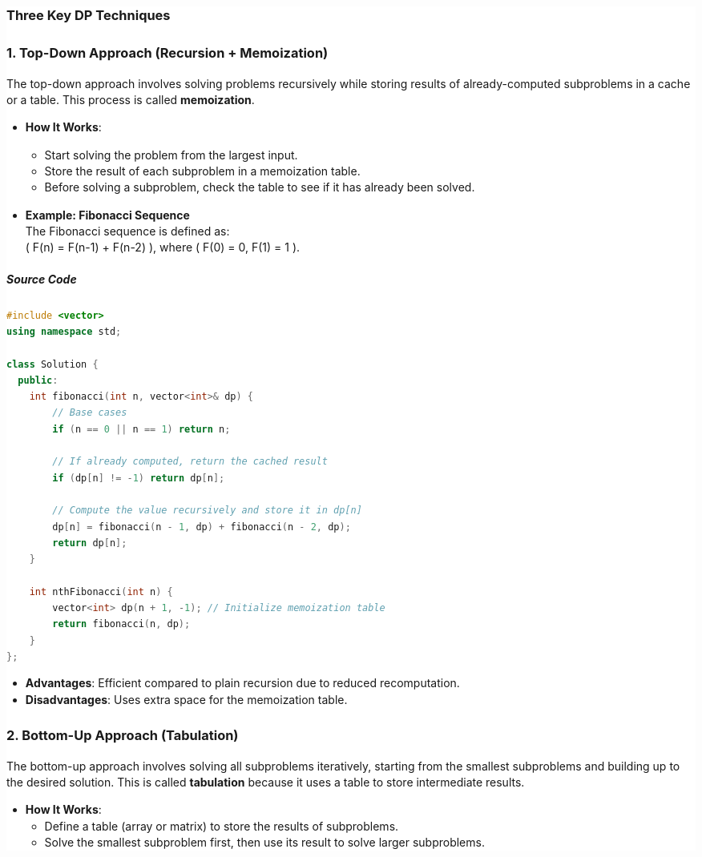 ### **Three Key DP Techniques**

### **1. Top-Down Approach (Recursion + Memoization)**

The top-down approach involves solving problems recursively while storing results of already-computed subproblems in a cache or a table. This process is called **memoization**.

- **How It Works**:  
  - Start solving the problem from the largest input.
  - Store the result of each subproblem in a memoization table.
  - Before solving a subproblem, check the table to see if it has already been solved.

- **Example: Fibonacci Sequence**  
  The Fibonacci sequence is defined as:  
  \( F(n) = F(n-1) + F(n-2) \), where \( F(0) = 0, F(1) = 1 \).

##### Source Code
```cpp
#include <vector>
using namespace std;

class Solution {
  public:
    int fibonacci(int n, vector<int>& dp) {
        // Base cases
        if (n == 0 || n == 1) return n;

        // If already computed, return the cached result
        if (dp[n] != -1) return dp[n];

        // Compute the value recursively and store it in dp[n]
        dp[n] = fibonacci(n - 1, dp) + fibonacci(n - 2, dp);
        return dp[n];
    }

    int nthFibonacci(int n) {
        vector<int> dp(n + 1, -1); // Initialize memoization table
        return fibonacci(n, dp);
    }
};
```

- **Advantages**: Efficient compared to plain recursion due to reduced recomputation.
- **Disadvantages**: Uses extra space for the memoization table.



### **2. Bottom-Up Approach (Tabulation)**

The bottom-up approach involves solving all subproblems iteratively, starting from the smallest subproblems and building up to the desired solution. This is called **tabulation** because it uses a table to store intermediate results.

- **How It Works**:  
  - Define a table (array or matrix) to store the results of subproblems.
  - Solve the smallest subproblem first, then use its result to solve larger subproblems.
